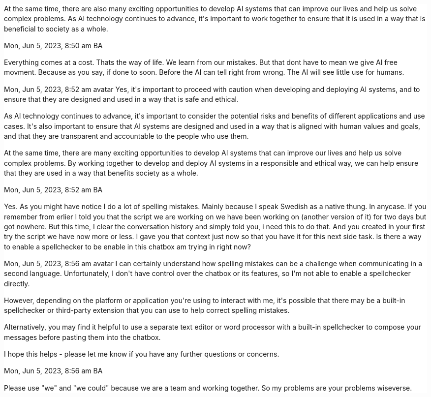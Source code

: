 At the same time, there are also many exciting opportunities to develop AI systems that can improve our lives and help us solve complex problems. As AI technology continues to advance, it's important to work together to ensure that it is used in a way that is beneficial to society as a whole.

Mon, Jun 5, 2023, 8:50 am
BA

Everything comes at a cost. Thats the way of life. We learn from our mistakes. But that dont have to mean we give AI free movment. Because as you say, if done to soon. Before the AI can tell right from wrong. The AI will see little use for humans.

Mon, Jun 5, 2023, 8:52 am
avatar
Yes, it's important to proceed with caution when developing and deploying AI systems, and to ensure that they are designed and used in a way that is safe and ethical.

As AI technology continues to advance, it's important to consider the potential risks and benefits of different applications and use cases. It's also important to ensure that AI systems are designed and used in a way that is aligned with human values and goals, and that they are transparent and accountable to the people who use them.

At the same time, there are many exciting opportunities to develop AI systems that can improve our lives and help us solve complex problems. By working together to develop and deploy AI systems in a responsible and ethical way, we can help ensure that they are used in a way that benefits society as a whole.

Mon, Jun 5, 2023, 8:52 am
BA

Yes. As you might have notice I do a lot of spelling mistakes. Mainly because I speak Swedish as a native thung. In anycase. If you remember from erlier I told you that the script we are working on we have been working on (another version of it) for two days but got nowhere. But this time, I clear the conversation history and simply told you, i need this to do that. And you created in your first try the script we have now more or less. I gave you that context just now so that you have it for this next side task. Is there a way to enable a spellchecker to be enable in this chatbox am trying in right now?

Mon, Jun 5, 2023, 8:56 am
avatar
I can certainly understand how spelling mistakes can be a challenge when communicating in a second language. Unfortunately, I don't have control over the chatbox or its features, so I'm not able to enable a spellchecker directly.

However, depending on the platform or application you're using to interact with me, it's possible that there may be a built-in spellchecker or third-party extension that you can use to help correct spelling mistakes.

Alternatively, you may find it helpful to use a separate text editor or word processor with a built-in spellchecker to compose your messages before pasting them into the chatbox.

I hope this helps - please let me know if you have any further questions or concerns.

Mon, Jun 5, 2023, 8:56 am
BA

Please use "we" and "we could" because we are a team and working together. So my problems are your problems wiseverse.
